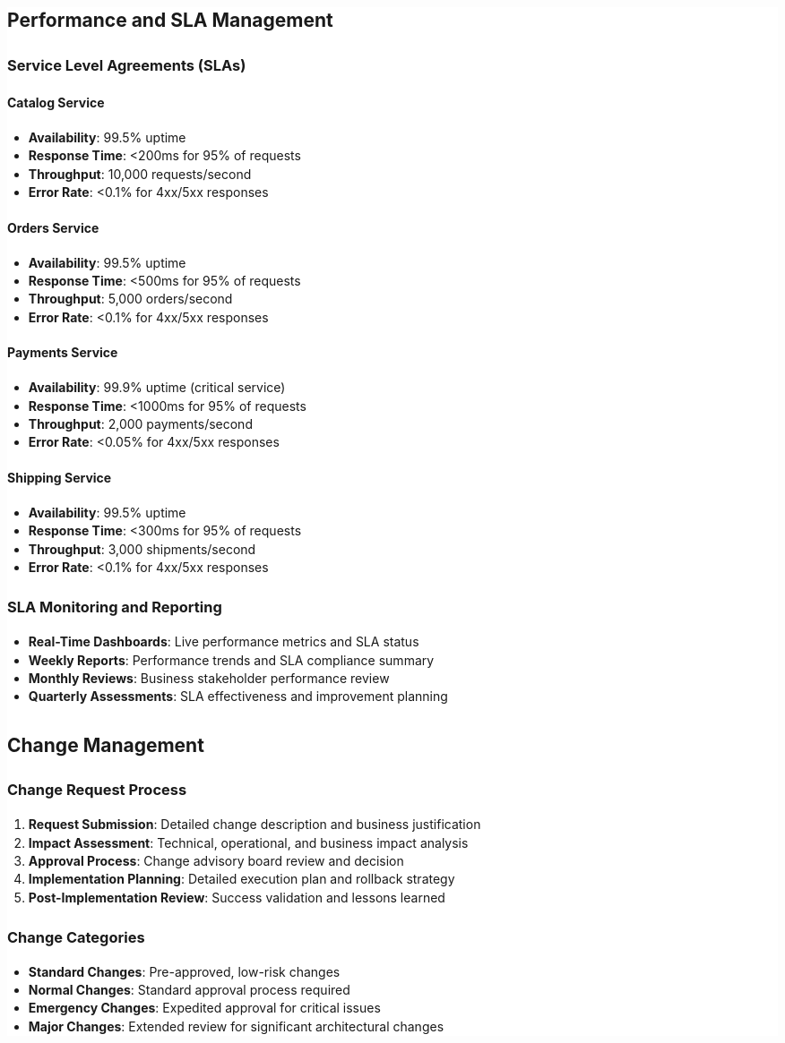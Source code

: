 ## Performance and SLA Management

### **Service Level Agreements (SLAs)**

#### **Catalog Service**
- **Availability**: 99.5% uptime
- **Response Time**: <200ms for 95% of requests
- **Throughput**: 10,000 requests/second
- **Error Rate**: <0.1% for 4xx/5xx responses

#### **Orders Service**
- **Availability**: 99.5% uptime
- **Response Time**: <500ms for 95% of requests
- **Throughput**: 5,000 orders/second
- **Error Rate**: <0.1% for 4xx/5xx responses

#### **Payments Service**
- **Availability**: 99.9% uptime (critical service)
- **Response Time**: <1000ms for 95% of requests
- **Throughput**: 2,000 payments/second
- **Error Rate**: <0.05% for 4xx/5xx responses

#### **Shipping Service**
- **Availability**: 99.5% uptime
- **Response Time**: <300ms for 95% of requests
- **Throughput**: 3,000 shipments/second
- **Error Rate**: <0.1% for 4xx/5xx responses

### **SLA Monitoring and Reporting**
- **Real-Time Dashboards**: Live performance metrics and SLA status
- **Weekly Reports**: Performance trends and SLA compliance summary
- **Monthly Reviews**: Business stakeholder performance review
- **Quarterly Assessments**: SLA effectiveness and improvement planning

## Change Management

### **Change Request Process**
1. **Request Submission**: Detailed change description and business justification
2. **Impact Assessment**: Technical, operational, and business impact analysis
3. **Approval Process**: Change advisory board review and decision
4. **Implementation Planning**: Detailed execution plan and rollback strategy
5. **Post-Implementation Review**: Success validation and lessons learned

### **Change Categories**
- **Standard Changes**: Pre-approved, low-risk changes
- **Normal Changes**: Standard approval process required
- **Emergency Changes**: Expedited approval for critical issues
- **Major Changes**: Extended review for significant architectural changes
